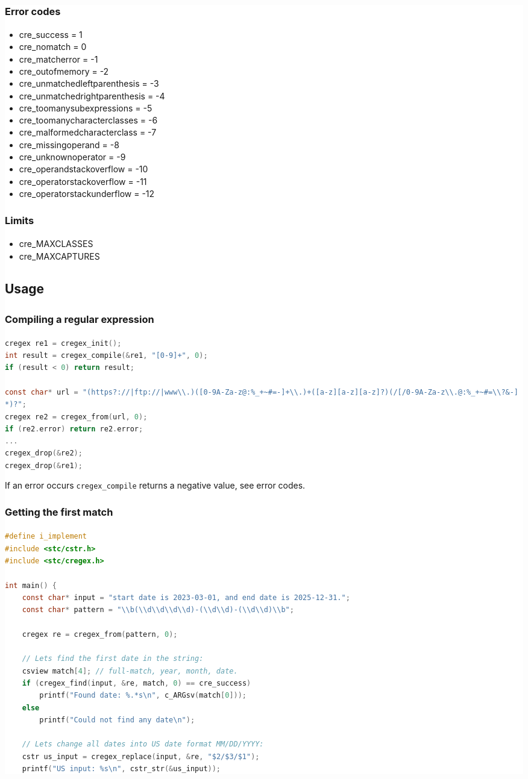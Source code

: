 ### Error codes

- cre_success = 1
- cre_nomatch = 0
- cre_matcherror = -1
- cre_outofmemory = -2
- cre_unmatchedleftparenthesis = -3
- cre_unmatchedrightparenthesis = -4
- cre_toomanysubexpressions = -5
- cre_toomanycharacterclasses = -6
- cre_malformedcharacterclass = -7
- cre_missingoperand = -8
- cre_unknownoperator = -9
- cre_operandstackoverflow = -10
- cre_operatorstackoverflow = -11
- cre_operatorstackunderflow = -12

### Limits
- cre_MAXCLASSES
- cre_MAXCAPTURES

## Usage

### Compiling a regular expression
```c
cregex re1 = cregex_init();
int result = cregex_compile(&re1, "[0-9]+", 0);
if (result < 0) return result;

const char* url = "(https?://|ftp://|www\\.)([0-9A-Za-z@:%_+~#=-]+\\.)+([a-z][a-z][a-z]?)(/[/0-9A-Za-z\\.@:%_+~#=\\?&-]*)?";
cregex re2 = cregex_from(url, 0);
if (re2.error) return re2.error;
...
cregex_drop(&re2);
cregex_drop(&re1);
```
If an error occurs ```cregex_compile``` returns a negative value, see error codes.

### Getting the first match
```c
#define i_implement
#include <stc/cstr.h>
#include <stc/cregex.h>

int main() {
    const char* input = "start date is 2023-03-01, and end date is 2025-12-31.";
    const char* pattern = "\\b(\\d\\d\\d\\d)-(\\d\\d)-(\\d\\d)\\b";

    cregex re = cregex_from(pattern, 0);

    // Lets find the first date in the string:
    csview match[4]; // full-match, year, month, date.
    if (cregex_find(input, &re, match, 0) == cre_success)
        printf("Found date: %.*s\n", c_ARGsv(match[0]));
    else
        printf("Could not find any date\n");

    // Lets change all dates into US date format MM/DD/YYYY:
    cstr us_input = cregex_replace(input, &re, "$2/$3/$1");
    printf("US input: %s\n", cstr_str(&us_input));

```